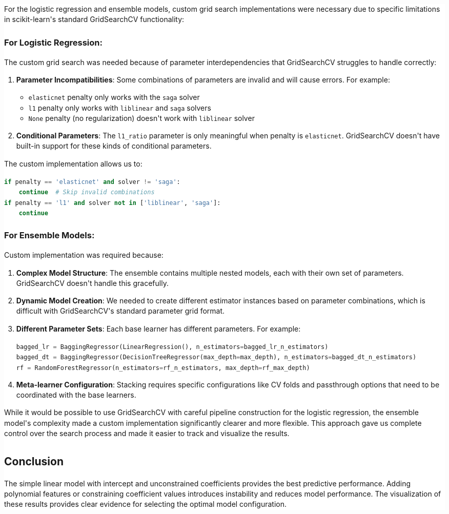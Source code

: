 For the logistic regression and ensemble models, custom grid search implementations were necessary due to specific limitations in scikit-learn's standard GridSearchCV functionality:

### For Logistic Regression:

The custom grid search was needed because of parameter interdependencies that GridSearchCV struggles to handle correctly:

1. **Parameter Incompatibilities**: Some combinations of parameters are invalid and will cause errors. For example:

   - `elasticnet` penalty only works with the `saga` solver
   - `l1` penalty only works with `liblinear` and `saga` solvers
   - `None` penalty (no regularization) doesn't work with `liblinear` solver

2. **Conditional Parameters**: The `l1_ratio` parameter is only meaningful when penalty is `elasticnet`. GridSearchCV doesn't have built-in support for these kinds of conditional parameters.

The custom implementation allows us to:

```python
if penalty == 'elasticnet' and solver != 'saga':
    continue  # Skip invalid combinations
if penalty == 'l1' and solver not in ['liblinear', 'saga']:
    continue
```

### For Ensemble Models:

Custom implementation was required because:

1. **Complex Model Structure**: The ensemble contains multiple nested models, each with their own set of parameters. GridSearchCV doesn't handle this gracefully.

2. **Dynamic Model Creation**: We needed to create different estimator instances based on parameter combinations, which is difficult with GridSearchCV's standard parameter grid format.

3. **Different Parameter Sets**: Each base learner has different parameters. For example:

   ```python
   bagged_lr = BaggingRegressor(LinearRegression(), n_estimators=bagged_lr_n_estimators)
   bagged_dt = BaggingRegressor(DecisionTreeRegressor(max_depth=max_depth), n_estimators=bagged_dt_n_estimators)
   rf = RandomForestRegressor(n_estimators=rf_n_estimators, max_depth=rf_max_depth)
   ```

4. **Meta-learner Configuration**: Stacking requires specific configurations like CV folds and passthrough options that need to be coordinated with the base learners.

While it would be possible to use GridSearchCV with careful pipeline construction for the logistic regression, the ensemble model's complexity made a custom implementation significantly clearer and more flexible. This approach gave us complete control over the search process and made it easier to track and visualize the results.

## Conclusion

The simple linear model with intercept and unconstrained coefficients provides the best predictive performance. Adding polynomial features or constraining coefficient values introduces instability and reduces model performance. The visualization of these results provides clear evidence for selecting the optimal model configuration.
